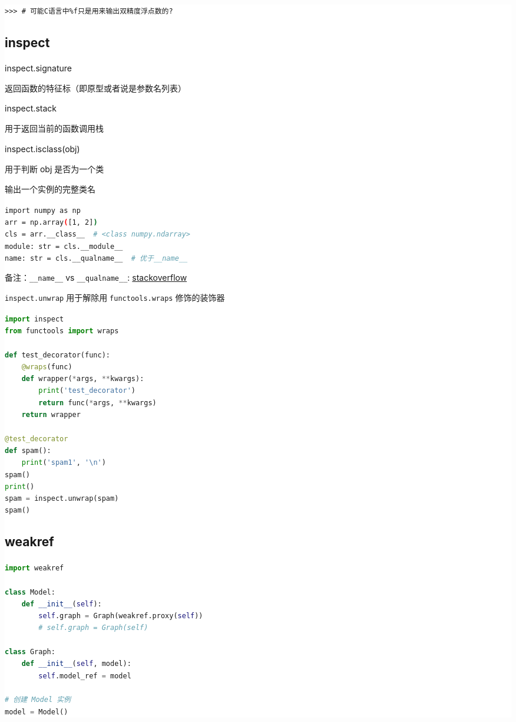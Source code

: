 ```text
>>> # 可能C语言中%f只是用来输出双精度浮点数的?
```


## inspect

inspect.signature

返回函数的特征标（即原型或者说是参数名列表）

inspect.stack

用于返回当前的函数调用栈

inspect.isclass(obj)

用于判断 obj 是否为一个类

输出一个实例的完整类名
```bash
import numpy as np
arr = np.array([1, 2])
cls = arr.__class__  # <class numpy.ndarray>
module: str = cls.__module__
name: str = cls.__qualname__  # 优于__name__
```

备注：`__name__` vs `__qualname__`: [stackoverflow](https://stackoverflow.com/questions/58108488/what-is-qualname-in-python)

`inspect.unwrap` 用于解除用 `functools.wraps` 修饰的装饰器

```python
import inspect
from functools import wraps

def test_decorator(func):
    @wraps(func)
    def wrapper(*args, **kwargs):
        print('test_decorator')
        return func(*args, **kwargs)
    return wrapper

@test_decorator
def spam():
    print('spam1', '\n')
spam()
print()
spam = inspect.unwrap(spam)
spam()
```

## weakref

```python
import weakref

class Model:
    def __init__(self):
        self.graph = Graph(weakref.proxy(self))
        # self.graph = Graph(self)

class Graph:
    def __init__(self, model):
        self.model_ref = model

# 创建 Model 实例
model = Model()
```